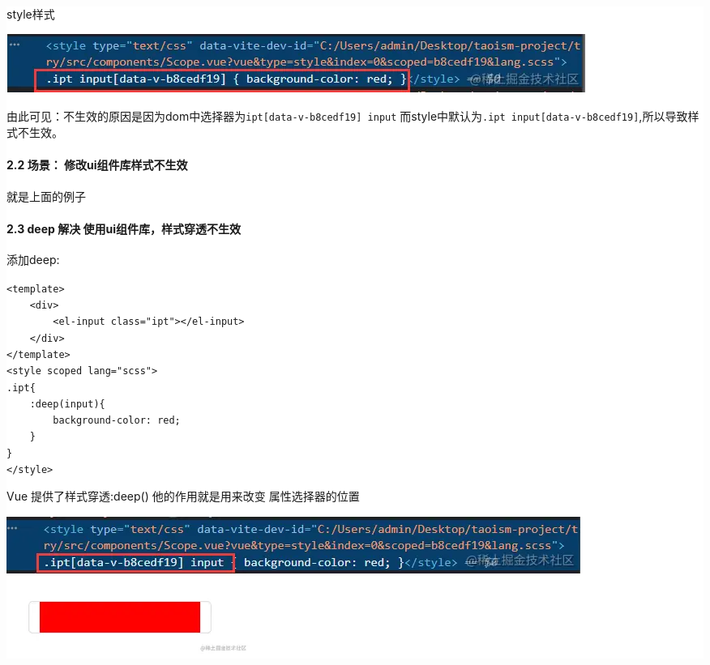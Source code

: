 style样式

![image.png](imgs/04dfbe8087144123a267e30889309cc6tplv-k3u1fbpfcp-zoom-in-crop-mark1512000.webp)

由此可见：不生效的原因是因为dom中选择器为`ipt[data-v-b8cedf19] input` 而style中默认为`.ipt input[data-v-b8cedf19]`,所以导致样式不生效。

#### 2.2 场景： 修改ui组件库样式不生效

就是上面的例子

####  2.3 deep 解决 使用ui组件库，样式穿透不生效



添加deep:

```vue
<template>
    <div>
        <el-input class="ipt"></el-input>
    </div>
</template>
<style scoped lang="scss">
.ipt{
    :deep(input){
        background-color: red;
    }
}
</style>
```

Vue 提供了样式穿透:deep() 他的作用就是用来改变 属性选择器的位置

![image.png](imgs/62eef20e92824c69be5d7c2e3f73ffeetplv-k3u1fbpfcp-zoom-in-crop-mark1512000.webp)

![image.png](imgs/04e0ec1164ac43d683dfe25bc1753f9etplv-k3u1fbpfcp-zoom-in-crop-mark1512000.webp)









